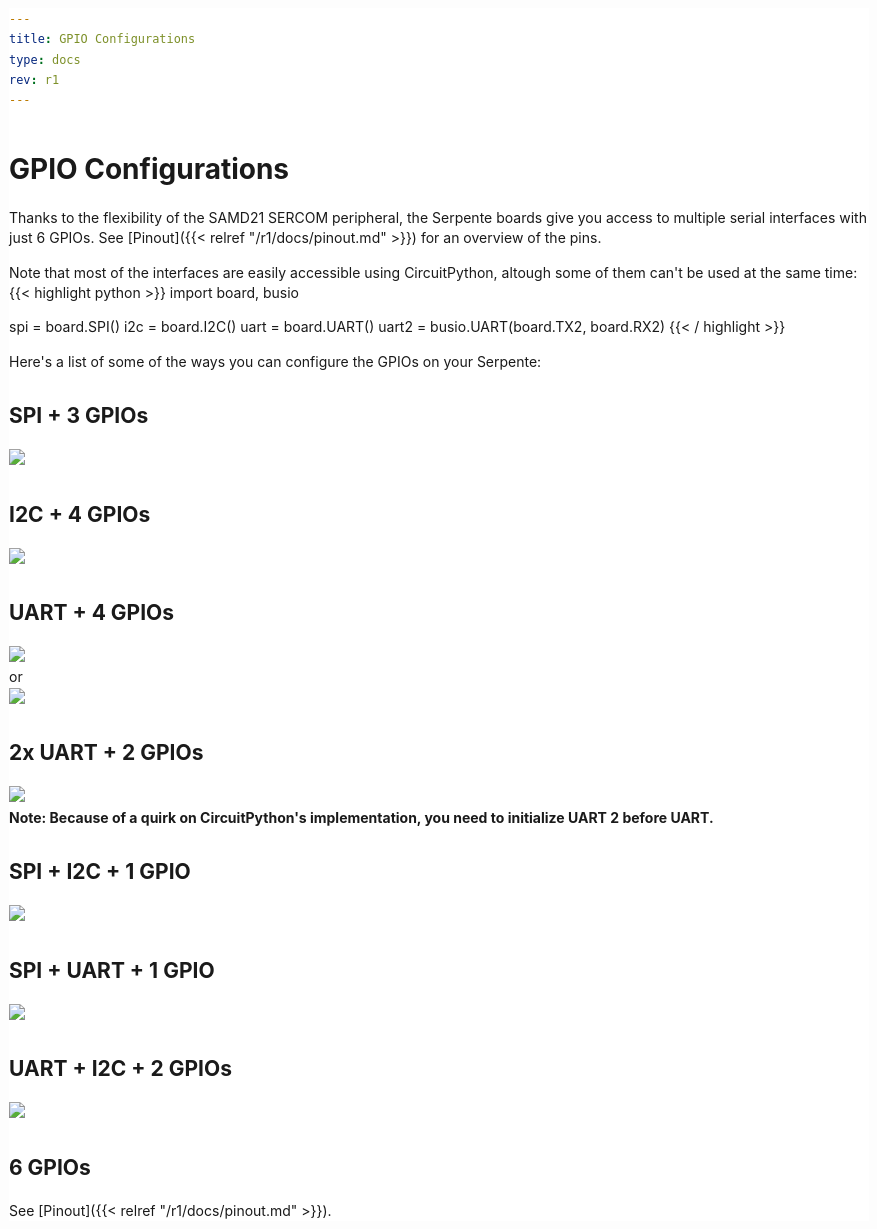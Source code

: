```yaml
---
title: GPIO Configurations
type: docs
rev: r1
---
```


# GPIO Configurations

Thanks to the flexibility of the SAMD21 SERCOM peripheral, the Serpente boards give you access to multiple serial interfaces with just 6 GPIOs. See [Pinout]({{< relref "/r1/docs/pinout.md" >}}) for an overview of the pins.

Note that most of the interfaces are easily accessible using CircuitPython, altough some of them can't be used at the same time:
{{< highlight python >}}
import board, busio

spi = board.SPI()
i2c = board.I2C()
uart = board.UART()
uart2 = busio.UART(board.TX2, board.RX2)
{{< / highlight >}} 

Here's a list of some of the ways you can configure the GPIOs on your Serpente:

## SPI + 3 GPIOs
<img src="/r1/config-spi.png" style="width: 500px">

## I2C + 4 GPIOs
<img src="/r1/config-i2c.png" style="width: 500px">

## UART + 4 GPIOs
<img src="/r1/config-uart.png" style="width: 500px"><br>
or<br>
<img src="/r1/config-uart2.png" style="width: 500px"><br>

## 2x UART + 2 GPIOs
<img src="/r1/config-2xuart.png" style="width: 500px"><br>
**Note: Because of a quirk on CircuitPython's implementation, you need to initialize UART 2 before UART.**

## SPI + I2C + 1 GPIO
<img src="/r1/config-spi-i2c.png" style="width: 500px">

## SPI + UART + 1 GPIO
<img src="/r1/config-spi-uart.png" style="width: 500px">

## UART + I2C + 2 GPIOs
<img src="/r1/config-uart-i2c.png" style="width: 500px">

## 6 GPIOs
See [Pinout]({{< relref "/r1/docs/pinout.md" >}}).